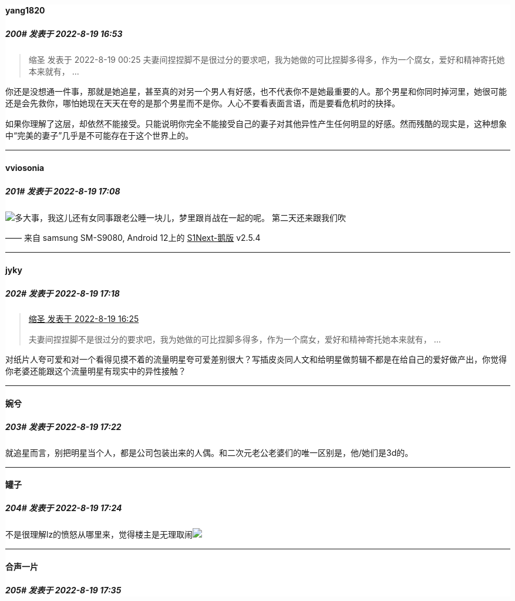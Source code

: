 ####  yang1820  
##### 200#       发表于 2022-8-19 16:53

<blockquote>缩圣 发表于 2022-8-19 00:25
夫妻间捏捏脚不是很过分的要求吧，我为她做的可比捏脚多得多，作为一个腐女，爱好和精神寄托她本来就有， ...</blockquote>
你还是没想通一件事，那就是她追星，甚至真的对另一个男人有好感，也不代表你不是她最重要的人。那个男星和你同时掉河里，她很可能还是会先救你，哪怕她现在天天在夸的是那个男星而不是你。人心不要看表面言语，而是要看危机时的抉择。

如果你理解了这层，却依然不能接受。只能说明你完全不能接受自己的妻子对其他异性产生任何明显的好感。然而残酷的现实是，这种想象中“完美的妻子”几乎是不可能存在于这个世界上的。



*****

####  vviosonia  
##### 201#       发表于 2022-8-19 17:08

<img src="https://static.saraba1st.com/image/smiley/face2017/049.png" referrerpolicy="no-referrer">多大事，我这儿还有女同事跟老公睡一块儿，梦里跟肖战在一起的呢。
第二天还来跟我们吹

—— 来自 samsung SM-S9080, Android 12上的 [S1Next-鹅版](https://github.com/ykrank/S1-Next/releases) v2.5.4



*****

####  jyky  
##### 202#       发表于 2022-8-19 17:18

<blockquote><a href="httphttps://bbs.saraba1st.com/2b/forum.php?mod=redirect&amp;goto=findpost&amp;pid=57134480&amp;ptid=2087810" target="_blank">缩圣 发表于 2022-8-19 16:25</a>

夫妻间捏捏脚不是很过分的要求吧，我为她做的可比捏脚多得多，作为一个腐女，爱好和精神寄托她本来就有， ...</blockquote>
对纸片人夸可爱和对一个看得见摸不着的流量明星夸可爱差别很大？写插皮炎同人文和给明星做剪辑不都是在给自己的爱好做产出，你觉得你老婆还能跟这个流量明星有现实中的异性接触？

*****

####  婉兮  
##### 203#       发表于 2022-8-19 17:22

就追星而言，别把明星当个人，都是公司包装出来的人偶。和二次元老公老婆们的唯一区别是，他/她们是3d的。



*****

####  罐子  
##### 204#       发表于 2022-8-19 17:24

不是很理解lz的愤怒从哪里来，觉得楼主是无理取闹<img src="https://static.saraba1st.com/image/smiley/face2017/037.png" referrerpolicy="no-referrer">



*****

####  合声一片  
##### 205#       发表于 2022-8-19 17:35
